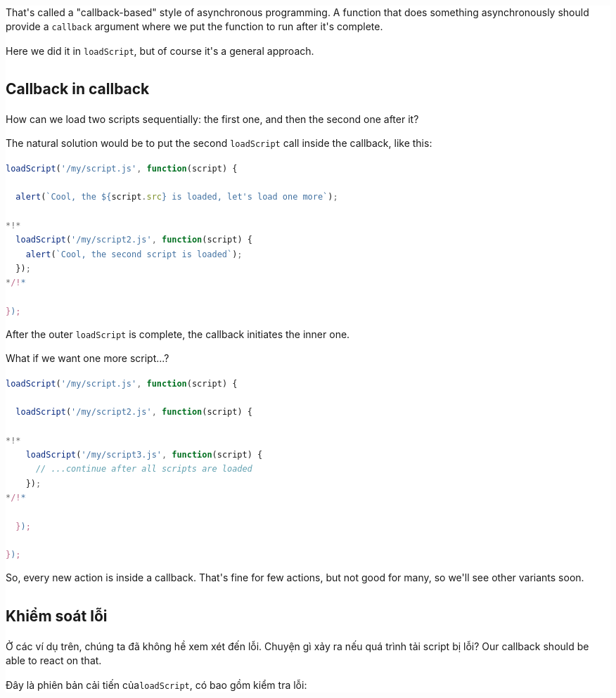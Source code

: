 That's called a "callback-based" style of asynchronous programming. A function that does something asynchronously should provide a `callback` argument where we put the function to run after it's complete.

Here we did it in `loadScript`, but of course it's a general approach.

## Callback in callback

How can we load two scripts sequentially: the first one, and then the second one after it?

The natural solution would be to put the second `loadScript` call inside the callback, like this:

```js
loadScript('/my/script.js', function(script) {

  alert(`Cool, the ${script.src} is loaded, let's load one more`);

*!*
  loadScript('/my/script2.js', function(script) {
    alert(`Cool, the second script is loaded`);
  });
*/!*

});
```

After the outer `loadScript` is complete, the callback initiates the inner one.

What if we want one more script...?

```js
loadScript('/my/script.js', function(script) {

  loadScript('/my/script2.js', function(script) {

*!*
    loadScript('/my/script3.js', function(script) {
      // ...continue after all scripts are loaded
    });
*/!*

  });

});
```

So, every new action is inside a callback. That's fine for few actions, but not good for many, so we'll see other variants soon.

## Khiểm soát lỗi

Ở các ví dụ trên, chúng ta đã không hề xem xét đến lỗi. Chuyện gì xảy ra nếu quá trình tải script bị lỗi? Our callback should be able to react on that.

Đây là phiên bản cải tiến của`loadScript`, có bao gồm kiểm tra lỗi:
